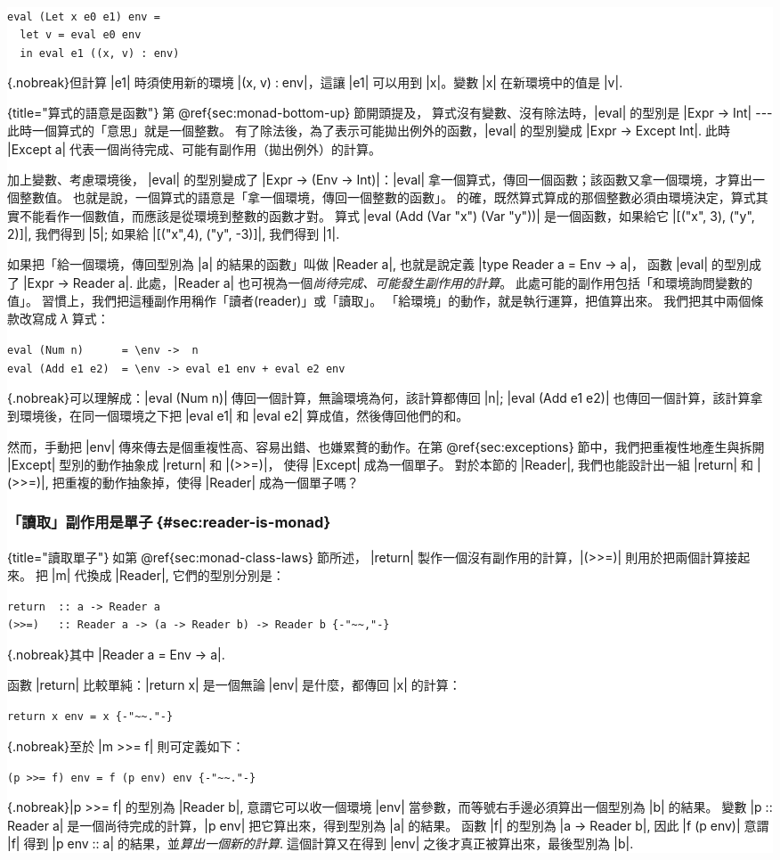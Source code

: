 ```spec
eval (Let x e0 e1) env =
  let v = eval e0 env
  in eval e1 ((x, v) : env)
```
{.nobreak}但計算 |e1| 時須使用新的環境 |(x, v) : env|，這讓 |e1| 可以用到 |x|。變數 |x| 在新環境中的值是 |v|.

{title="算式的語意是函數"}
第 \@ref{sec:monad-bottom-up} 節開頭提及，
算式沒有變數、沒有除法時，|eval| 的型別是 |Expr -> Int| --- 此時一個算式的「意思」就是一個整數。
有了除法後，為了表示可能拋出例外的函數，|eval| 的型別變成 |Expr -> Except Int|.
此時 |Except a| 代表一個尚待完成、可能有副作用（拋出例外）的計算。

加上變數、考慮環境後， |eval| 的型別變成了 |Expr -> (Env -> Int)|：|eval| 拿一個算式，傳回一個函數；該函數又拿一個環境，才算出一個整數值。
也就是說，一個算式的語意是「拿一個環境，傳回一個整數的函數」。
的確，既然算式算成的那個整數必須由環境決定，算式其實不能看作一個數值，而應該是從環境到整數的函數才對。
算式 |eval (Add (Var "x") (Var "y"))| 是一個函數，如果給它 |[("x", 3), ("y", 2)]|, 我們得到 |5|;
如果給 |[("x",4), ("y", -3)]|, 我們得到 |1|.

如果把「給一個環境，傳回型別為 |a| 的結果的函數」叫做 |Reader a|, 也就是說定義 |type Reader a = Env -> a|，
函數 |eval| 的型別成了 |Expr -> Reader a|.
此處，|Reader a| 也可視為一個*尚待完成、可能發生副作用的計算*。
此處可能的副作用包括「和環境詢問變數的值」。
習慣上，我們把這種副作用稱作「讀者(reader)」或「讀取」。
「給環境」的動作，就是執行運算，把值算出來。
我們把其中兩個條款改寫成 $\lambda$ 算式：
```spec
eval (Num n)      = \env ->  n
eval (Add e1 e2)  = \env -> eval e1 env + eval e2 env
```
{.nobreak}可以理解成：|eval (Num n)| 傳回一個計算，無論環境為何，該計算都傳回 |n|;
|eval (Add e1 e2)| 也傳回一個計算，該計算拿到環境後，在同一個環境之下把 |eval e1| 和 |eval e2| 算成值，然後傳回他們的和。

然而，手動把 |env| 傳來傳去是個重複性高、容易出錯、也嫌累贅的動作。在第 \@ref{sec:exceptions} 節中，我們把重複性地產生與拆開 |Except| 型別的動作抽象成 |return| 和 |(>>=)|，
使得 |Except| 成為一個單子。
對於本節的 |Reader|, 我們也能設計出一組 |return| 和 |(>>=)|, 把重複的動作抽象掉，使得 |Reader| 成為一個單子嗎？

### 「讀取」副作用是單子 {#sec:reader-is-monad}

{title="讀取單子"} 如第 \@ref{sec:monad-class-laws} 節所述，
|return| 製作一個沒有副作用的計算，|(>>=)| 則用於把兩個計算接起來。
把 |m| 代換成 |Reader|, 它們的型別分別是：
```spec
return  :: a -> Reader a
(>>=)   :: Reader a -> (a -> Reader b) -> Reader b {-"~~,"-}
```
{.nobreak}其中 |Reader a = Env -> a|.

函數 |return| 比較單純：|return x| 是一個無論 |env| 是什麼，都傳回 |x| 的計算：
```spec
return x env = x {-"~~."-}
```
{.nobreak}至於 |m >>= f| 則可定義如下：
```spec
(p >>= f) env = f (p env) env {-"~~."-}
```
{.nobreak}|p >>= f| 的型別為 |Reader b|, 意謂它可以收一個環境 |env| 當參數，而等號右手邊必須算出一個型別為 |b| 的結果。
變數 |p :: Reader a| 是一個尚待完成的計算，|p env| 把它算出來，得到型別為 |a| 的結果。
函數 |f| 的型別為 |a -> Reader b|, 因此 |f (p env)| 意謂 |f| 得到 |p env :: a| 的結果，並*算出一個新的計算*. 這個計算又在得到 |env| 之後才真正被算出來，最後型別為 |b|.
